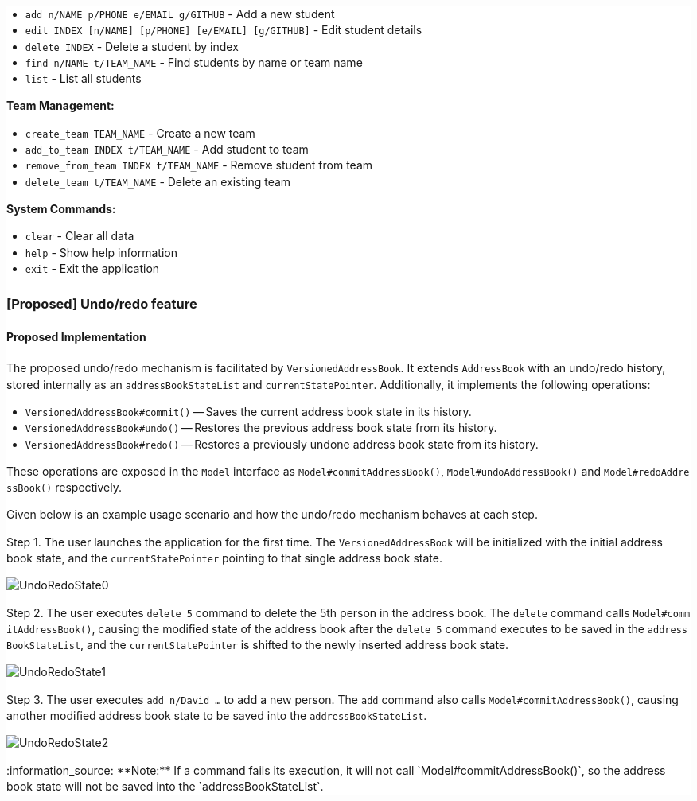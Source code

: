 - `add n/NAME p/PHONE e/EMAIL g/GITHUB` - Add a new student
- `edit INDEX [n/NAME] [p/PHONE] [e/EMAIL] [g/GITHUB]` - Edit student details
- `delete INDEX` - Delete a student by index
- `find n/NAME t/TEAM_NAME` - Find students by name or team name
- `list` - List all students

**Team Management:**

- `create_team TEAM_NAME` - Create a new team
- `add_to_team INDEX t/TEAM_NAME` - Add student to team
- `remove_from_team INDEX t/TEAM_NAME` - Remove student from team
- `delete_team t/TEAM_NAME` - Delete an existing team

**System Commands:**

- `clear` - Clear all data
- `help` - Show help information
- `exit` - Exit the application

### \[Proposed\] Undo/redo feature

#### Proposed Implementation

The proposed undo/redo mechanism is facilitated by `VersionedAddressBook`. It extends `AddressBook` with an undo/redo history, stored internally as an `addressBookStateList` and `currentStatePointer`. Additionally, it implements the following operations:

- `VersionedAddressBook#commit()` — Saves the current address book state in its history.
- `VersionedAddressBook#undo()` — Restores the previous address book state from its history.
- `VersionedAddressBook#redo()` — Restores a previously undone address book state from its history.

These operations are exposed in the `Model` interface as `Model#commitAddressBook()`, `Model#undoAddressBook()` and `Model#redoAddressBook()` respectively.

Given below is an example usage scenario and how the undo/redo mechanism behaves at each step.

Step 1. The user launches the application for the first time. The `VersionedAddressBook` will be initialized with the initial address book state, and the `currentStatePointer` pointing to that single address book state.

![UndoRedoState0](images/UndoRedoState0.png)

Step 2. The user executes `delete 5` command to delete the 5th person in the address book. The `delete` command calls `Model#commitAddressBook()`, causing the modified state of the address book after the `delete 5` command executes to be saved in the `addressBookStateList`, and the `currentStatePointer` is shifted to the newly inserted address book state.

![UndoRedoState1](images/UndoRedoState1.png)

Step 3. The user executes `add n/David …​` to add a new person. The `add` command also calls `Model#commitAddressBook()`, causing another modified address book state to be saved into the `addressBookStateList`.

![UndoRedoState2](images/UndoRedoState2.png)

<div markdown="span" class="alert alert-info">:information_source: **Note:** If a command fails its execution, it will not call `Model#commitAddressBook()`, so the address book state will not be saved into the `addressBookStateList`.
